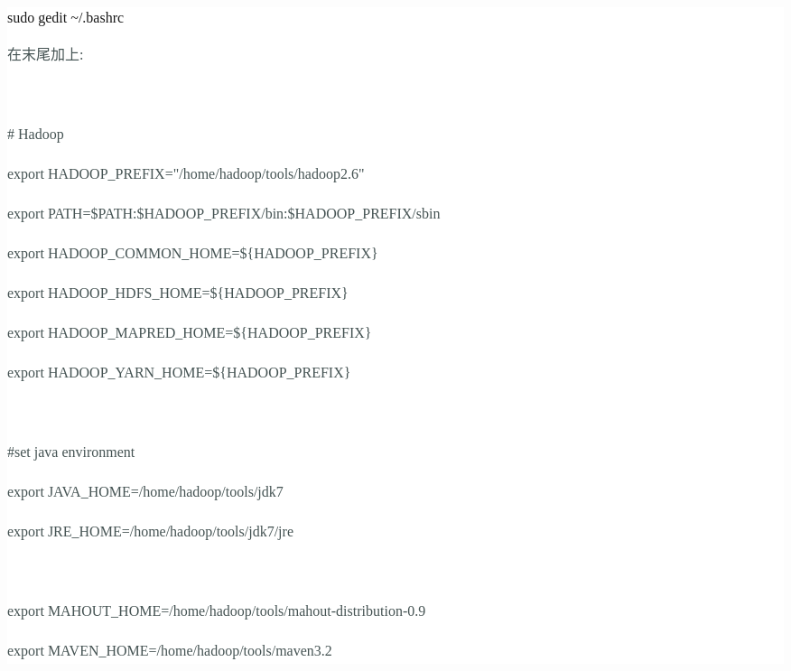<span style="font-family:'宋体';font-size:12pt;">sudo gedit ~/.</span><span style="font-family:'宋体';font-size:12pt;">bashrc</span><span style="font-family:'宋体';font-size:12pt;"></span></p>
<p style="line-height:28px;color:rgb(69,83,83);font-family:'Hiragino Sans GB W3', 'Hiragino Sans GB', Arial, Helvetica, simsun, u5b8bu4f53;font-size:16px;">
<span style="font-family:'宋体';font-size:12pt;">在末尾加上:</span><span style="font-family:'宋体';font-size:12pt;"></span></p>
<p style="line-height:28px;color:rgb(69,83,83);font-family:'Hiragino Sans GB W3', 'Hiragino Sans GB', Arial, Helvetica, simsun, u5b8bu4f53;font-size:16px;">
<span style="font-family:'宋体';font-size:12pt;"> </span></p>
<p style="line-height:28px;color:rgb(69,83,83);font-family:'Hiragino Sans GB W3', 'Hiragino Sans GB', Arial, Helvetica, simsun, u5b8bu4f53;font-size:16px;">
<span style="font-family:'宋体';font-size:12pt;"># Hadoop </span><span style="font-family:'宋体';font-size:12pt;"></span></p>
<p style="line-height:28px;color:rgb(69,83,83);font-family:'Hiragino Sans GB W3', 'Hiragino Sans GB', Arial, Helvetica, simsun, u5b8bu4f53;font-size:16px;">
<span style="font-family:'宋体';font-size:12pt;">export HADOOP_PREFIX="/home/hadoop/tools/hadoop2.6" </span><span style="font-family:'宋体';font-size:12pt;"></span></p>
<p style="line-height:28px;color:rgb(69,83,83);font-family:'Hiragino Sans GB W3', 'Hiragino Sans GB', Arial, Helvetica, simsun, u5b8bu4f53;font-size:16px;">
<span style="font-family:'宋体';font-size:12pt;">export PATH=$PATH:$HADOOP_PREFIX/bin:$HADOOP_PREFIX/sbin</span><span style="font-family:'宋体';font-size:12pt;"></span></p>
<p style="line-height:28px;color:rgb(69,83,83);font-family:'Hiragino Sans GB W3', 'Hiragino Sans GB', Arial, Helvetica, simsun, u5b8bu4f53;font-size:16px;">
<span style="font-family:'宋体';font-size:12pt;">export HADOOP_COMMON_HOME=${HADOOP_PREFIX} </span><span style="font-family:'宋体';font-size:12pt;"></span></p>
<p style="line-height:28px;color:rgb(69,83,83);font-family:'Hiragino Sans GB W3', 'Hiragino Sans GB', Arial, Helvetica, simsun, u5b8bu4f53;font-size:16px;">
<span style="font-family:'宋体';font-size:12pt;">export HADOOP_HDFS_HOME=${HADOOP_PREFIX} </span><span style="font-family:'宋体';font-size:12pt;"></span></p>
<p style="line-height:28px;color:rgb(69,83,83);font-family:'Hiragino Sans GB W3', 'Hiragino Sans GB', Arial, Helvetica, simsun, u5b8bu4f53;font-size:16px;">
<span style="font-family:'宋体';font-size:12pt;">export HADOOP_MAPRED_HOME=${HADOOP_PREFIX}</span><span style="font-family:'宋体';font-size:12pt;"></span></p>
<p style="line-height:28px;color:rgb(69,83,83);font-family:'Hiragino Sans GB W3', 'Hiragino Sans GB', Arial, Helvetica, simsun, u5b8bu4f53;font-size:16px;">
<span style="font-family:'宋体';font-size:12pt;">export HADOOP_YARN_HOME=${HADOOP_PREFIX}</span><span style="font-family:'宋体';font-size:12pt;"></span></p>
<p style="line-height:28px;color:rgb(69,83,83);font-family:'Hiragino Sans GB W3', 'Hiragino Sans GB', Arial, Helvetica, simsun, u5b8bu4f53;font-size:16px;">
<span style="font-family:'宋体';font-size:12pt;"> </span></p>
<p style="line-height:28px;color:rgb(69,83,83);font-family:'Hiragino Sans GB W3', 'Hiragino Sans GB', Arial, Helvetica, simsun, u5b8bu4f53;font-size:16px;">
<span style="font-family:'宋体';font-size:12pt;">#set java environment</span><span style="font-family:'宋体';font-size:12pt;"></span></p>
<p style="line-height:28px;color:rgb(69,83,83);font-family:'Hiragino Sans GB W3', 'Hiragino Sans GB', Arial, Helvetica, simsun, u5b8bu4f53;font-size:16px;">
<span style="font-family:'宋体';font-size:12pt;">export JAVA_HOME=/home/hadoop/tools/jdk7</span><span style="font-family:'宋体';font-size:12pt;"></span></p>
<p style="line-height:28px;color:rgb(69,83,83);font-family:'Hiragino Sans GB W3', 'Hiragino Sans GB', Arial, Helvetica, simsun, u5b8bu4f53;font-size:16px;">
<span style="font-family:'宋体';font-size:12pt;">export JRE_HOME=/home/hadoop/tools/jdk7/jre</span><span style="font-family:'宋体';font-size:12pt;"></span></p>
<p style="line-height:28px;color:rgb(69,83,83);font-family:'Hiragino Sans GB W3', 'Hiragino Sans GB', Arial, Helvetica, simsun, u5b8bu4f53;font-size:16px;">
<span style="font-family:'宋体';font-size:12pt;"> </span></p>
<p style="line-height:28px;color:rgb(69,83,83);font-family:'Hiragino Sans GB W3', 'Hiragino Sans GB', Arial, Helvetica, simsun, u5b8bu4f53;font-size:16px;">
<span style="font-family:'宋体';font-size:12pt;">export MAHOUT_HOME=/home/hadoop/tools/mahout-distribution-0.9</span><span style="font-family:'宋体';font-size:12pt;"></span></p>
<p style="line-height:28px;color:rgb(69,83,83);font-family:'Hiragino Sans GB W3', 'Hiragino Sans GB', Arial, Helvetica, simsun, u5b8bu4f53;font-size:16px;">
<span style="font-family:'宋体';font-size:12pt;">export MAVEN_HOME=/home/hadoop/tools/maven3.2</span><span style="font-family:'宋体';font-size:12pt;"></span></p>